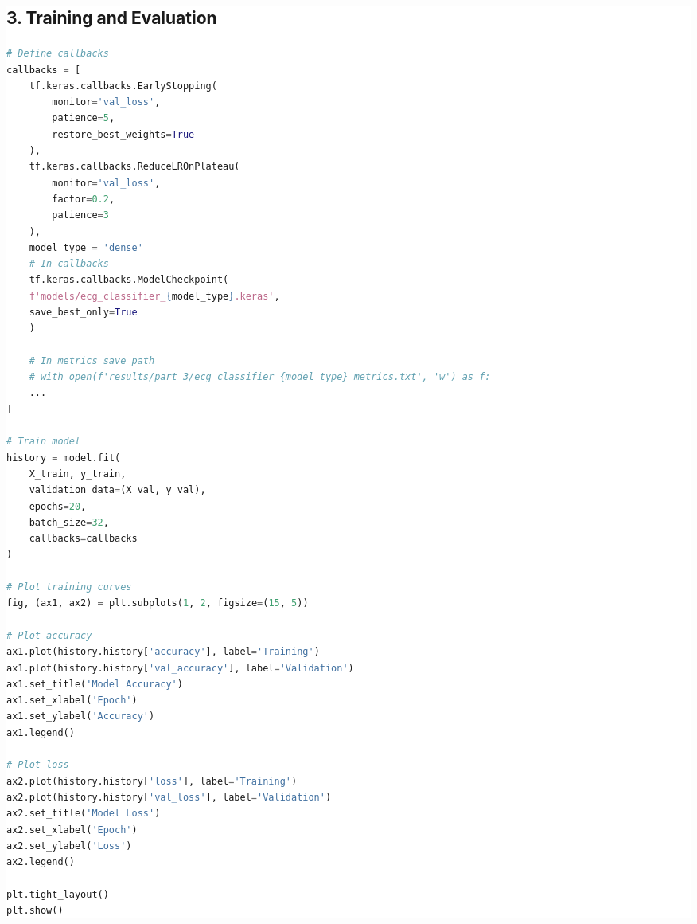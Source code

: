 ## 3. Training and Evaluation

```python
# Define callbacks
callbacks = [
    tf.keras.callbacks.EarlyStopping(
        monitor='val_loss',
        patience=5,
        restore_best_weights=True
    ),
    tf.keras.callbacks.ReduceLROnPlateau(
        monitor='val_loss',
        factor=0.2,
        patience=3
    ),
    model_type = 'dense'
    # In callbacks
    tf.keras.callbacks.ModelCheckpoint(
    f'models/ecg_classifier_{model_type}.keras',
    save_best_only=True
    )
    
    # In metrics save path
    # with open(f'results/part_3/ecg_classifier_{model_type}_metrics.txt', 'w') as f:
    ...
]

# Train model
history = model.fit(
    X_train, y_train,
    validation_data=(X_val, y_val),
    epochs=20,
    batch_size=32,
    callbacks=callbacks
)

# Plot training curves
fig, (ax1, ax2) = plt.subplots(1, 2, figsize=(15, 5))

# Plot accuracy
ax1.plot(history.history['accuracy'], label='Training')
ax1.plot(history.history['val_accuracy'], label='Validation')
ax1.set_title('Model Accuracy')
ax1.set_xlabel('Epoch')
ax1.set_ylabel('Accuracy')
ax1.legend()

# Plot loss
ax2.plot(history.history['loss'], label='Training')
ax2.plot(history.history['val_loss'], label='Validation')
ax2.set_title('Model Loss')
ax2.set_xlabel('Epoch')
ax2.set_ylabel('Loss')
ax2.legend()

plt.tight_layout()
plt.show()
```
